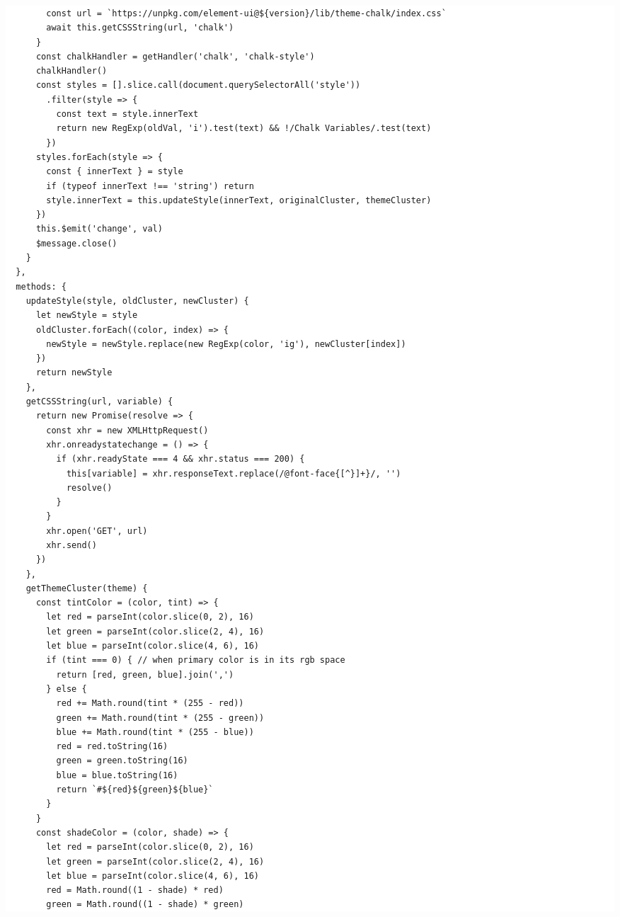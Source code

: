 ```vue
        const url = `https://unpkg.com/element-ui@${version}/lib/theme-chalk/index.css`
        await this.getCSSString(url, 'chalk')
      }
      const chalkHandler = getHandler('chalk', 'chalk-style')
      chalkHandler()
      const styles = [].slice.call(document.querySelectorAll('style'))
        .filter(style => {
          const text = style.innerText
          return new RegExp(oldVal, 'i').test(text) && !/Chalk Variables/.test(text)
        })
      styles.forEach(style => {
        const { innerText } = style
        if (typeof innerText !== 'string') return
        style.innerText = this.updateStyle(innerText, originalCluster, themeCluster)
      })
      this.$emit('change', val)
      $message.close()
    }
  },
  methods: {
    updateStyle(style, oldCluster, newCluster) {
      let newStyle = style
      oldCluster.forEach((color, index) => {
        newStyle = newStyle.replace(new RegExp(color, 'ig'), newCluster[index])
      })
      return newStyle
    },
    getCSSString(url, variable) {
      return new Promise(resolve => {
        const xhr = new XMLHttpRequest()
        xhr.onreadystatechange = () => {
          if (xhr.readyState === 4 && xhr.status === 200) {
            this[variable] = xhr.responseText.replace(/@font-face{[^}]+}/, '')
            resolve()
          }
        }
        xhr.open('GET', url)
        xhr.send()
      })
    },
    getThemeCluster(theme) {
      const tintColor = (color, tint) => {
        let red = parseInt(color.slice(0, 2), 16)
        let green = parseInt(color.slice(2, 4), 16)
        let blue = parseInt(color.slice(4, 6), 16)
        if (tint === 0) { // when primary color is in its rgb space
          return [red, green, blue].join(',')
        } else {
          red += Math.round(tint * (255 - red))
          green += Math.round(tint * (255 - green))
          blue += Math.round(tint * (255 - blue))
          red = red.toString(16)
          green = green.toString(16)
          blue = blue.toString(16)
          return `#${red}${green}${blue}`
        }
      }
      const shadeColor = (color, shade) => {
        let red = parseInt(color.slice(0, 2), 16)
        let green = parseInt(color.slice(2, 4), 16)
        let blue = parseInt(color.slice(4, 6), 16)
        red = Math.round((1 - shade) * red)
        green = Math.round((1 - shade) * green)
```